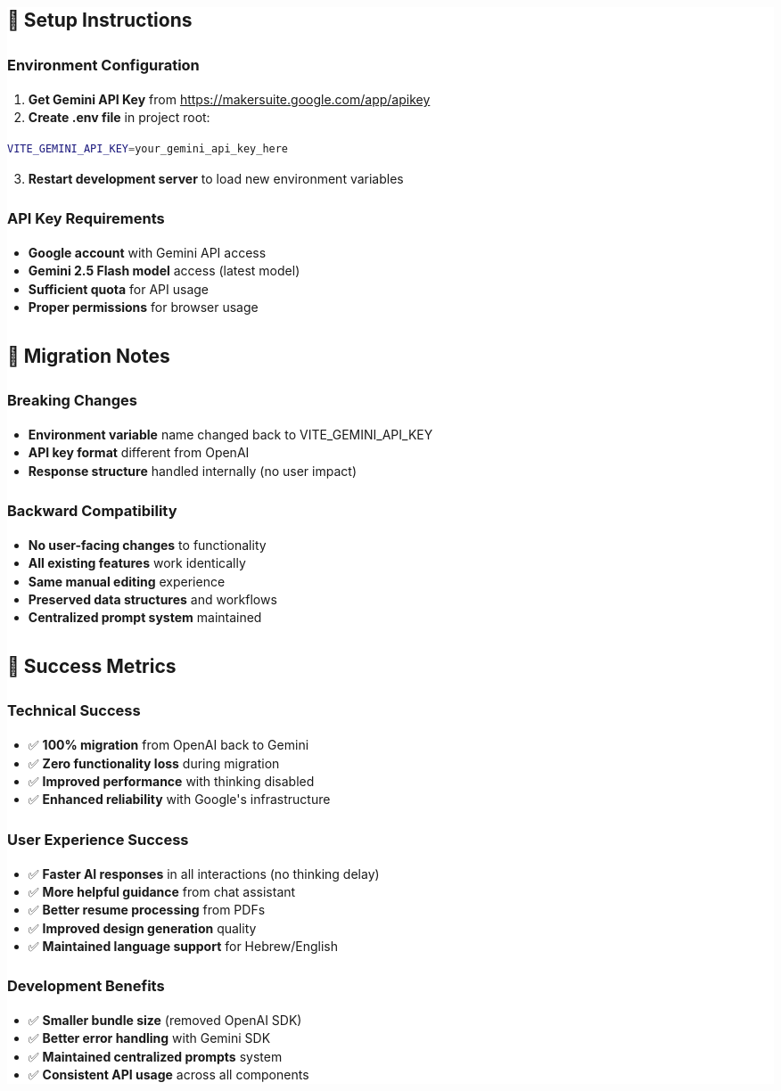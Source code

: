 ## 🔑 **Setup Instructions**

### **Environment Configuration**
1. **Get Gemini API Key** from https://makersuite.google.com/app/apikey
2. **Create .env file** in project root:
```bash
VITE_GEMINI_API_KEY=your_gemini_api_key_here
```
3. **Restart development server** to load new environment variables

### **API Key Requirements**
- **Google account** with Gemini API access
- **Gemini 2.5 Flash model** access (latest model)
- **Sufficient quota** for API usage
- **Proper permissions** for browser usage

## 🚨 **Migration Notes**

### **Breaking Changes**
- **Environment variable** name changed back to VITE_GEMINI_API_KEY
- **API key format** different from OpenAI
- **Response structure** handled internally (no user impact)

### **Backward Compatibility**
- **No user-facing changes** to functionality
- **All existing features** work identically
- **Same manual editing** experience
- **Preserved data structures** and workflows
- **Centralized prompt system** maintained

## 🎉 **Success Metrics**

### **Technical Success**
- ✅ **100% migration** from OpenAI back to Gemini
- ✅ **Zero functionality loss** during migration
- ✅ **Improved performance** with thinking disabled
- ✅ **Enhanced reliability** with Google's infrastructure

### **User Experience Success**
- ✅ **Faster AI responses** in all interactions (no thinking delay)
- ✅ **More helpful guidance** from chat assistant
- ✅ **Better resume processing** from PDFs
- ✅ **Improved design generation** quality
- ✅ **Maintained language support** for Hebrew/English

### **Development Benefits**
- ✅ **Smaller bundle size** (removed OpenAI SDK)
- ✅ **Better error handling** with Gemini SDK
- ✅ **Maintained centralized prompts** system
- ✅ **Consistent API usage** across all components
